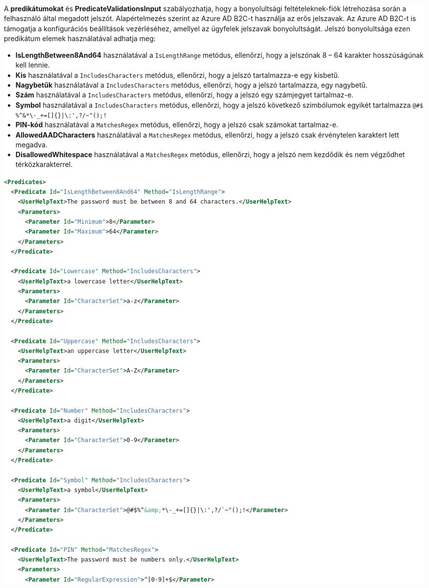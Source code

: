 A **predikátumokat** és **PredicateValidationsInput** szabályozhatja, hogy a bonyolultsági feltételeknek-fiók létrehozása során a felhasználó által megadott jelszót. Alapértelmezés szerint az Azure AD B2C-t használja az erős jelszavak. Az Azure AD B2C-t is támogatja a konfigurációs beállítások vezérléséhez, amellyel az ügyfelek jelszavak bonyolultságát. Jelszó bonyolultsága ezen predikátum elemek használatával adhatja meg: 

- **IsLengthBetween8And64** használatával a `IsLengthRange` metódus, ellenőrzi, hogy a jelszónak 8 – 64 karakter hosszúságúnak kell lennie.
- **Kis** használatával a `IncludesCharacters` metódus, ellenőrzi, hogy a jelszó tartalmazza-e egy kisbetű.
- **Nagybetűk** használatával a `IncludesCharacters` metódus, ellenőrzi, hogy a jelszó tartalmazza, egy nagybetű.
- **Szám** használatával a `IncludesCharacters` metódus, ellenőrzi, hogy a jelszó egy számjegyet tartalmaz-e.
- **Symbol** használatával a `IncludesCharacters` metódus, ellenőrzi, hogy a jelszó következő szimbólumok egyikét tartalmazza `@#$%^&*\-_+=[]{}|\:',?/~"();!`
- **PIN-kód** használatával a `MatchesRegex` metódus, ellenőrzi, hogy a jelszó csak számokat tartalmaz-e.
- **AllowedAADCharacters** használatával a `MatchesRegex` metódus, ellenőrzi, hogy a jelszó csak érvénytelen karaktert lett megadva.
- **DisallowedWhitespace** használatával a `MatchesRegex` metódus, ellenőrzi, hogy a jelszó nem kezdődik és nem végződhet térközkarakterrel.

```XML
<Predicates>
  <Predicate Id="IsLengthBetween8And64" Method="IsLengthRange">
    <UserHelpText>The password must be between 8 and 64 characters.</UserHelpText>
    <Parameters>
      <Parameter Id="Minimum">8</Parameter>
      <Parameter Id="Maximum">64</Parameter>
    </Parameters>
  </Predicate>

  <Predicate Id="Lowercase" Method="IncludesCharacters">
    <UserHelpText>a lowercase letter</UserHelpText>
    <Parameters>
      <Parameter Id="CharacterSet">a-z</Parameter>
    </Parameters>
  </Predicate>

  <Predicate Id="Uppercase" Method="IncludesCharacters">
    <UserHelpText>an uppercase letter</UserHelpText>
    <Parameters>
      <Parameter Id="CharacterSet">A-Z</Parameter>
    </Parameters>
  </Predicate>

  <Predicate Id="Number" Method="IncludesCharacters">
    <UserHelpText>a digit</UserHelpText>
    <Parameters>
      <Parameter Id="CharacterSet">0-9</Parameter>
    </Parameters>
  </Predicate>

  <Predicate Id="Symbol" Method="IncludesCharacters">
    <UserHelpText>a symbol</UserHelpText>
    <Parameters>
      <Parameter Id="CharacterSet">@#$%^&amp;*\-_+=[]{}|\:',?/`~"();!</Parameter>
    </Parameters>
  </Predicate>

  <Predicate Id="PIN" Method="MatchesRegex">
    <UserHelpText>The password must be numbers only.</UserHelpText>
    <Parameters>
      <Parameter Id="RegularExpression">^[0-9]+$</Parameter>
```